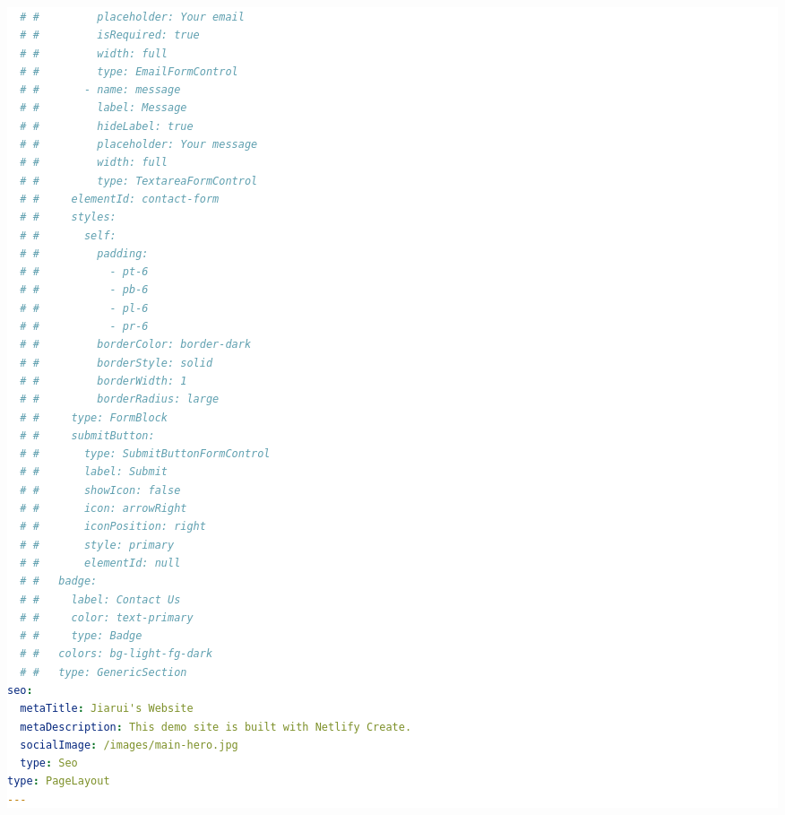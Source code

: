 ```yaml
  # #         placeholder: Your email
  # #         isRequired: true
  # #         width: full
  # #         type: EmailFormControl
  # #       - name: message
  # #         label: Message
  # #         hideLabel: true
  # #         placeholder: Your message
  # #         width: full
  # #         type: TextareaFormControl
  # #     elementId: contact-form
  # #     styles:
  # #       self:
  # #         padding:
  # #           - pt-6
  # #           - pb-6
  # #           - pl-6
  # #           - pr-6
  # #         borderColor: border-dark
  # #         borderStyle: solid
  # #         borderWidth: 1
  # #         borderRadius: large
  # #     type: FormBlock
  # #     submitButton:
  # #       type: SubmitButtonFormControl
  # #       label: Submit
  # #       showIcon: false
  # #       icon: arrowRight
  # #       iconPosition: right
  # #       style: primary
  # #       elementId: null
  # #   badge:
  # #     label: Contact Us
  # #     color: text-primary
  # #     type: Badge
  # #   colors: bg-light-fg-dark
  # #   type: GenericSection
seo:
  metaTitle: Jiarui's Website
  metaDescription: This demo site is built with Netlify Create.
  socialImage: /images/main-hero.jpg
  type: Seo
type: PageLayout
---
```

